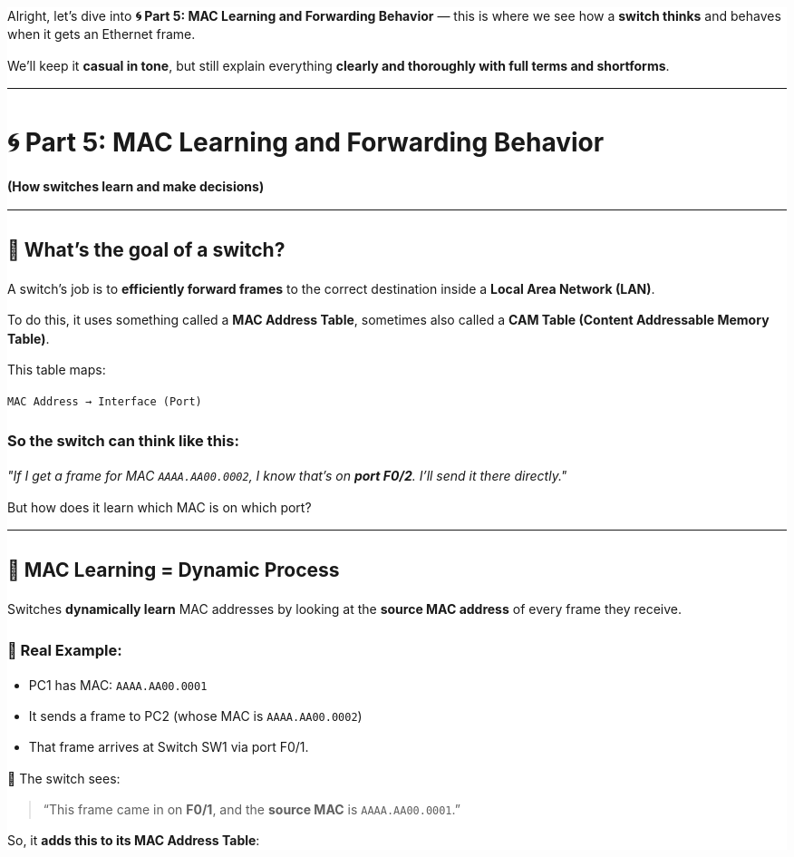 Alright, let’s dive into **🌀 Part 5: MAC Learning and Forwarding Behavior** — this is where we see how a **switch thinks** and behaves when it gets an Ethernet frame.

We’ll keep it **casual in tone**, but still explain everything **clearly and thoroughly with full terms and shortforms**.

---

# 🌀 Part 5: MAC Learning and Forwarding Behavior

**(How switches learn and make decisions)**

---

## 🧠 What’s the goal of a switch?

A switch’s job is to **efficiently forward frames** to the correct destination inside a **Local Area Network (LAN)**.

To do this, it uses something called a **MAC Address Table**, sometimes also called a **CAM Table (Content Addressable Memory Table)**.

This table maps:

```
MAC Address → Interface (Port)
```

### So the switch can think like this:

_"If I get a frame for MAC `AAAA.AA00.0002`, I know that’s on **port F0/2**. I’ll send it there directly."_

But how does it learn which MAC is on which port?

---

## 🧠 MAC Learning = Dynamic Process

Switches **dynamically learn** MAC addresses by looking at the **source MAC address** of every frame they receive.

### 🧪 Real Example:

- PC1 has MAC: `AAAA.AA00.0001`
    
- It sends a frame to PC2 (whose MAC is `AAAA.AA00.0002`)
    
- That frame arrives at Switch SW1 via port F0/1.
    

🧠 The switch sees:

> “This frame came in on **F0/1**, and the **source MAC** is `AAAA.AA00.0001`.”

So, it **adds this to its MAC Address Table**:
